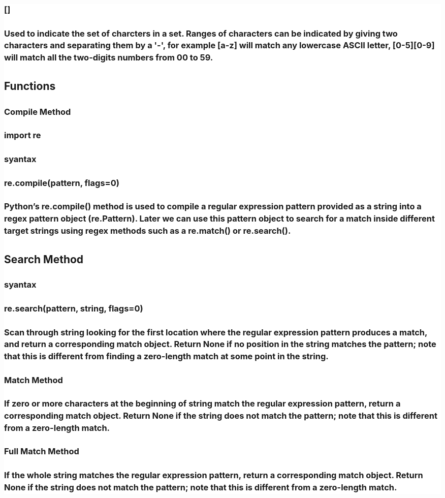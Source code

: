 ### **[]**
### Used to indicate the set of charcters in a set. Ranges of characters can be indicated by giving two characters and separating them by a '-', for example [a-z] will match any lowercase ASCII letter, [0-5][0-9] will match all the two-digits numbers from 00 to 59. 

## **Functions**

### **Compile Method**
### import re
### syantax
### re.compile(pattern, flags=0)
### Python’s re.compile() method is used to compile a regular expression pattern provided as a string into a regex pattern object (re.Pattern). Later we can use this pattern object to search for a match inside different target strings using regex methods such as a re.match() or re.search().

## **Search Method**
### **syantax**
### re.search(pattern, string, flags=0)
### Scan through string looking for the first location where the regular expression pattern produces a match, and return a corresponding match object. Return None if no position in the string matches the pattern; note that this is different from finding a zero-length match at some point in the string.


### **Match Method**
### If zero or more characters at the beginning of string match the regular expression pattern, return a corresponding match object. Return None if the string does not match the pattern; note that this is different from a zero-length match.

### **Full Match Method**
### If the whole string matches the regular expression pattern, return a corresponding match object. Return None if the string does not match the pattern; note that this is different from a zero-length match.
